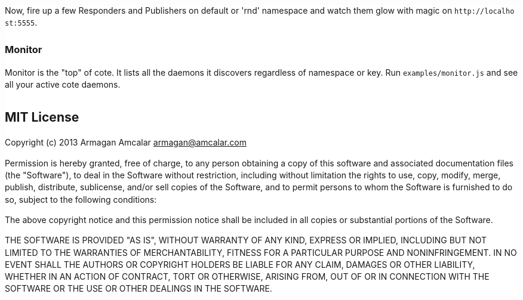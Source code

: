 Now, fire up a few Responders and Publishers on default or 'rnd' namespace and watch them glow with magic on `http://localhost:5555`.

### Monitor

Monitor is the "top" of cote. It lists all the daemons it discovers regardless of namespace or key. Run `examples/monitor.js` and see all your active cote daemons.

MIT License
----

Copyright (c) 2013 Armagan Amcalar armagan@amcalar.com

Permission is hereby granted, free of charge, to any person obtaining a copy of this software and associated documentation files (the "Software"), to deal in the Software without restriction, including without limitation the rights to use, copy, modify, merge, publish, distribute, sublicense, and/or sell copies of the Software, and to permit persons to whom the Software is furnished to do so, subject to the following conditions:

The above copyright notice and this permission notice shall be included in all copies or substantial portions of the Software.

THE SOFTWARE IS PROVIDED "AS IS", WITHOUT WARRANTY OF ANY KIND, EXPRESS OR IMPLIED, INCLUDING BUT NOT LIMITED TO THE WARRANTIES OF MERCHANTABILITY, FITNESS FOR A PARTICULAR PURPOSE AND NONINFRINGEMENT. IN NO EVENT SHALL THE AUTHORS OR COPYRIGHT HOLDERS BE LIABLE FOR ANY CLAIM, DAMAGES OR OTHER LIABILITY, WHETHER IN AN ACTION OF CONTRACT, TORT OR OTHERWISE, ARISING FROM, OUT OF OR IN CONNECTION WITH THE SOFTWARE OR THE USE OR OTHER DEALINGS IN THE SOFTWARE.
